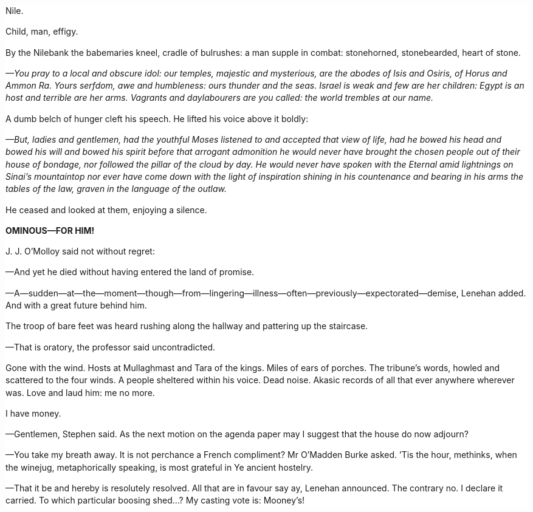 Nile.

Child, man, effigy.

By the Nilebank the babemaries kneel, cradle of bulrushes: a man supple
in combat: stonehorned, stonebearded, heart of stone.

*—You pray to a local and obscure idol: our temples, majestic and
mysterious, are the abodes of Isis and Osiris, of Horus and Ammon Ra.
Yours serfdom, awe and humbleness: ours thunder and the seas. Israel is
weak and few are her children: Egypt is an host and terrible are her
arms. Vagrants and daylabourers are you called: the world trembles at
our name.*

A dumb belch of hunger cleft his speech. He lifted his voice above it
boldly:

*—But, ladies and gentlemen, had the youthful Moses listened to and
accepted that view of life, had he bowed his head and bowed his will and
bowed his spirit before that arrogant admonition he would never have
brought the chosen people out of their house of bondage, nor followed
the pillar of the cloud by day. He would never have spoken with the
Eternal amid lightnings on Sinai’s mountaintop nor ever have come down
with the light of inspiration shining in his countenance and bearing in
his arms the tables of the law, graven in the language of the outlaw.*

He ceased and looked at them, enjoying a silence.

**OMINOUS—FOR HIM!**

J. J. O’Molloy said not without regret:

—And yet he died without having entered the land of promise.

—A—sudden—at—the—moment—though—from—lingering—illness—often—previously—expectorated—demise,
Lenehan added. And with a great future behind him.

The troop of bare feet was heard rushing along the hallway and pattering
up the staircase.

—That is oratory, the professor said uncontradicted.

Gone with the wind. Hosts at Mullaghmast and Tara of the kings. Miles of
ears of porches. The tribune’s words, howled and scattered to the four
winds. A people sheltered within his voice. Dead noise. Akasic records
of all that ever anywhere wherever was. Love and laud him: me no more.

I have money.

—Gentlemen, Stephen said. As the next motion on the agenda paper may I
suggest that the house do now adjourn?

—You take my breath away. It is not perchance a French compliment? Mr
O’Madden Burke asked. ’Tis the hour, methinks, when the winejug,
metaphorically speaking, is most grateful in Ye ancient hostelry.

—That it be and hereby is resolutely resolved. All that are in favour
say ay, Lenehan announced. The contrary no. I declare it carried. To
which particular boosing shed...? My casting vote is: Mooney’s!
